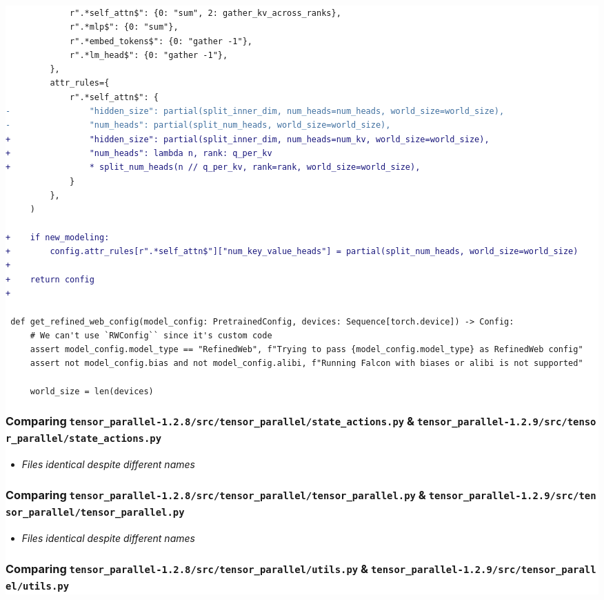```diff
             r".*self_attn$": {0: "sum", 2: gather_kv_across_ranks},
             r".*mlp$": {0: "sum"},
             r".*embed_tokens$": {0: "gather -1"},
             r".*lm_head$": {0: "gather -1"},
         },
         attr_rules={
             r".*self_attn$": {
-                "hidden_size": partial(split_inner_dim, num_heads=num_heads, world_size=world_size),
-                "num_heads": partial(split_num_heads, world_size=world_size),
+                "hidden_size": partial(split_inner_dim, num_heads=num_kv, world_size=world_size),
+                "num_heads": lambda n, rank: q_per_kv
+                * split_num_heads(n // q_per_kv, rank=rank, world_size=world_size),
             }
         },
     )
 
+    if new_modeling:
+        config.attr_rules[r".*self_attn$"]["num_key_value_heads"] = partial(split_num_heads, world_size=world_size)
+
+    return config
+
 
 def get_refined_web_config(model_config: PretrainedConfig, devices: Sequence[torch.device]) -> Config:
     # We can't use `RWConfig`` since it's custom code
     assert model_config.model_type == "RefinedWeb", f"Trying to pass {model_config.model_type} as RefinedWeb config"
     assert not model_config.bias and not model_config.alibi, f"Running Falcon with biases or alibi is not supported"
 
     world_size = len(devices)
```

### Comparing `tensor_parallel-1.2.8/src/tensor_parallel/state_actions.py` & `tensor_parallel-1.2.9/src/tensor_parallel/state_actions.py`

 * *Files identical despite different names*

### Comparing `tensor_parallel-1.2.8/src/tensor_parallel/tensor_parallel.py` & `tensor_parallel-1.2.9/src/tensor_parallel/tensor_parallel.py`

 * *Files identical despite different names*

### Comparing `tensor_parallel-1.2.8/src/tensor_parallel/utils.py` & `tensor_parallel-1.2.9/src/tensor_parallel/utils.py`
